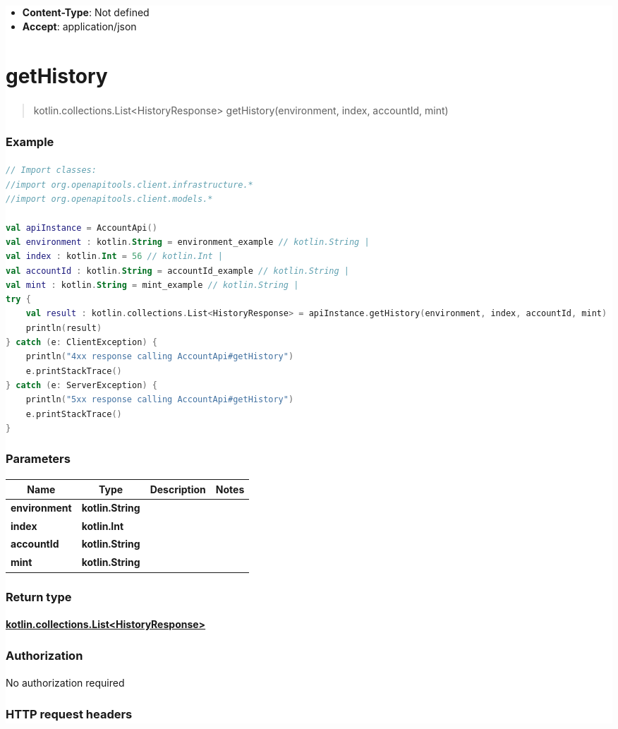  - **Content-Type**: Not defined
 - **Accept**: application/json

<a name="getHistory"></a>
# **getHistory**
> kotlin.collections.List&lt;HistoryResponse&gt; getHistory(environment, index, accountId, mint)



### Example
```kotlin
// Import classes:
//import org.openapitools.client.infrastructure.*
//import org.openapitools.client.models.*

val apiInstance = AccountApi()
val environment : kotlin.String = environment_example // kotlin.String | 
val index : kotlin.Int = 56 // kotlin.Int | 
val accountId : kotlin.String = accountId_example // kotlin.String | 
val mint : kotlin.String = mint_example // kotlin.String | 
try {
    val result : kotlin.collections.List<HistoryResponse> = apiInstance.getHistory(environment, index, accountId, mint)
    println(result)
} catch (e: ClientException) {
    println("4xx response calling AccountApi#getHistory")
    e.printStackTrace()
} catch (e: ServerException) {
    println("5xx response calling AccountApi#getHistory")
    e.printStackTrace()
}
```

### Parameters

Name | Type | Description  | Notes
------------- | ------------- | ------------- | -------------
 **environment** | **kotlin.String**|  |
 **index** | **kotlin.Int**|  |
 **accountId** | **kotlin.String**|  |
 **mint** | **kotlin.String**|  |

### Return type

[**kotlin.collections.List&lt;HistoryResponse&gt;**](HistoryResponse.md)

### Authorization

No authorization required

### HTTP request headers
